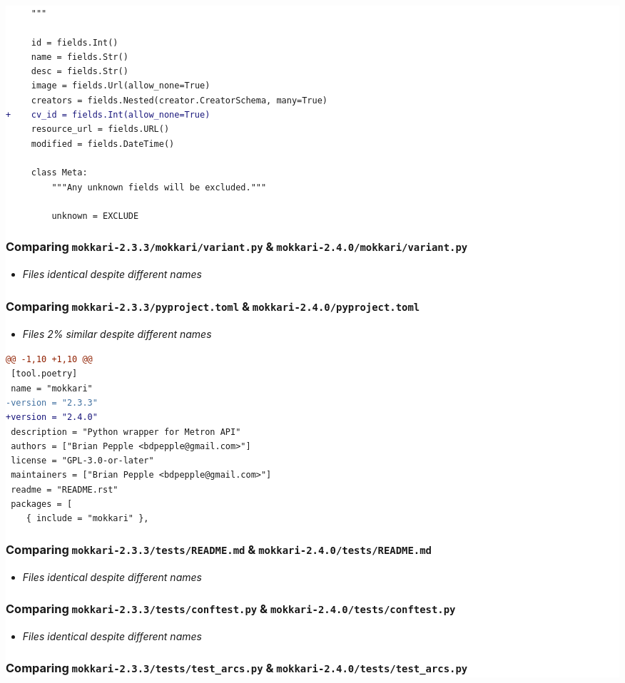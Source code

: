 ```diff
     """
 
     id = fields.Int()
     name = fields.Str()
     desc = fields.Str()
     image = fields.Url(allow_none=True)
     creators = fields.Nested(creator.CreatorSchema, many=True)
+    cv_id = fields.Int(allow_none=True)
     resource_url = fields.URL()
     modified = fields.DateTime()
 
     class Meta:
         """Any unknown fields will be excluded."""
 
         unknown = EXCLUDE
```

### Comparing `mokkari-2.3.3/mokkari/variant.py` & `mokkari-2.4.0/mokkari/variant.py`

 * *Files identical despite different names*

### Comparing `mokkari-2.3.3/pyproject.toml` & `mokkari-2.4.0/pyproject.toml`

 * *Files 2% similar despite different names*

```diff
@@ -1,10 +1,10 @@
 [tool.poetry]
 name = "mokkari"
-version = "2.3.3"
+version = "2.4.0"
 description = "Python wrapper for Metron API"
 authors = ["Brian Pepple <bdpepple@gmail.com>"]
 license = "GPL-3.0-or-later"
 maintainers = ["Brian Pepple <bdpepple@gmail.com>"]
 readme = "README.rst"
 packages = [
 	{ include = "mokkari" },
```

### Comparing `mokkari-2.3.3/tests/README.md` & `mokkari-2.4.0/tests/README.md`

 * *Files identical despite different names*

### Comparing `mokkari-2.3.3/tests/conftest.py` & `mokkari-2.4.0/tests/conftest.py`

 * *Files identical despite different names*

### Comparing `mokkari-2.3.3/tests/test_arcs.py` & `mokkari-2.4.0/tests/test_arcs.py`
